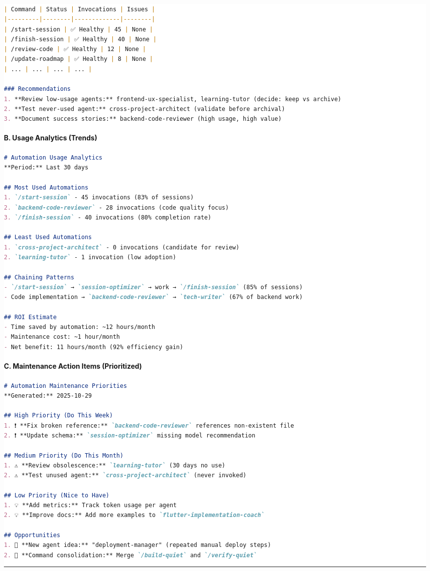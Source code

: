 ```markdown
| Command | Status | Invocations | Issues |
|---------|--------|-------------|--------|
| /start-session | ✅ Healthy | 45 | None |
| /finish-session | ✅ Healthy | 40 | None |
| /review-code | ✅ Healthy | 12 | None |
| /update-roadmap | ✅ Healthy | 8 | None |
| ... | ... | ... | ... |

### Recommendations
1. **Review low-usage agents:** frontend-ux-specialist, learning-tutor (decide: keep vs archive)
2. **Test never-used agent:** cross-project-architect (validate before archival)
3. **Document success stories:** backend-code-reviewer (high usage, high value)
```

#### B. Usage Analytics (Trends)
```markdown
# Automation Usage Analytics
**Period:** Last 30 days

## Most Used Automations
1. `/start-session` - 45 invocations (83% of sessions)
2. `backend-code-reviewer` - 28 invocations (code quality focus)
3. `/finish-session` - 40 invocations (80% completion rate)

## Least Used Automations
1. `cross-project-architect` - 0 invocations (candidate for review)
2. `learning-tutor` - 1 invocation (low adoption)

## Chaining Patterns
- `/start-session` → `session-optimizer` → work → `/finish-session` (85% of sessions)
- Code implementation → `backend-code-reviewer` → `tech-writer` (67% of backend work)

## ROI Estimate
- Time saved by automation: ~12 hours/month
- Maintenance cost: ~1 hour/month
- Net benefit: 11 hours/month (92% efficiency gain)
```

#### C. Maintenance Action Items (Prioritized)
```markdown
# Automation Maintenance Priorities
**Generated:** 2025-10-29

## High Priority (Do This Week)
1. ❗ **Fix broken reference:** `backend-code-reviewer` references non-existent file
2. ❗ **Update schema:** `session-optimizer` missing model recommendation

## Medium Priority (Do This Month)
1. ⚠️ **Review obsolescence:** `learning-tutor` (30 days no use)
2. ⚠️ **Test unused agent:** `cross-project-architect` (never invoked)

## Low Priority (Nice to Have)
1. 💡 **Add metrics:** Track token usage per agent
2. 💡 **Improve docs:** Add more examples to `flutter-implementation-coach`

## Opportunities
1. 🚀 **New agent idea:** "deployment-manager" (repeated manual deploy steps)
2. 🚀 **Command consolidation:** Merge `/build-quiet` and `/verify-quiet`
```

---